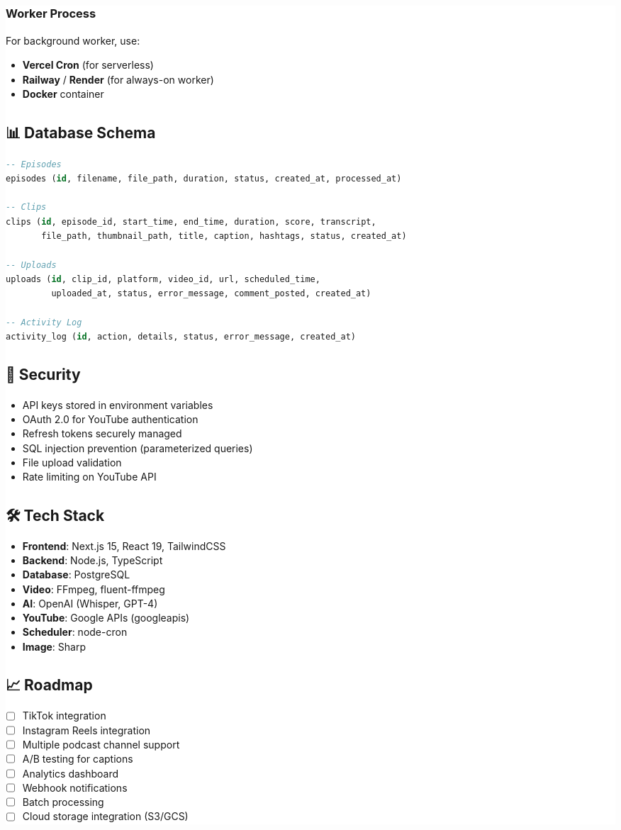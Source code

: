 ### Worker Process
For background worker, use:
- **Vercel Cron** (for serverless)
- **Railway** / **Render** (for always-on worker)
- **Docker** container

## 📊 Database Schema

```sql
-- Episodes
episodes (id, filename, file_path, duration, status, created_at, processed_at)

-- Clips
clips (id, episode_id, start_time, end_time, duration, score, transcript, 
       file_path, thumbnail_path, title, caption, hashtags, status, created_at)

-- Uploads
uploads (id, clip_id, platform, video_id, url, scheduled_time, 
         uploaded_at, status, error_message, comment_posted, created_at)

-- Activity Log
activity_log (id, action, details, status, error_message, created_at)
```

## 🔐 Security

- API keys stored in environment variables
- OAuth 2.0 for YouTube authentication
- Refresh tokens securely managed
- SQL injection prevention (parameterized queries)
- File upload validation
- Rate limiting on YouTube API

## 🛠️ Tech Stack

- **Frontend**: Next.js 15, React 19, TailwindCSS
- **Backend**: Node.js, TypeScript
- **Database**: PostgreSQL
- **Video**: FFmpeg, fluent-ffmpeg
- **AI**: OpenAI (Whisper, GPT-4)
- **YouTube**: Google APIs (googleapis)
- **Scheduler**: node-cron
- **Image**: Sharp

## 📈 Roadmap

- [ ] TikTok integration
- [ ] Instagram Reels integration
- [ ] Multiple podcast channel support
- [ ] A/B testing for captions
- [ ] Analytics dashboard
- [ ] Webhook notifications
- [ ] Batch processing
- [ ] Cloud storage integration (S3/GCS)
